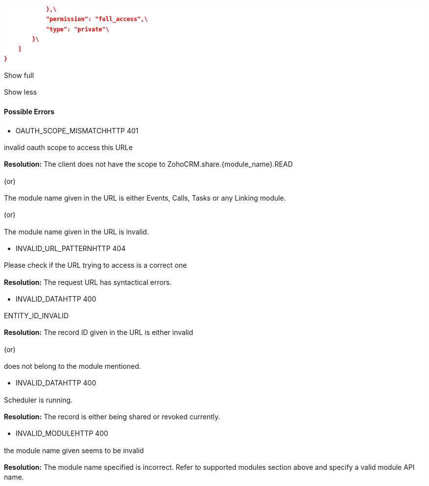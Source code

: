 ``` json
            },\
            "permission": "full_access",\
            "type": "private"\
        }\
    ]
}
```

Show full

Show less

#### Possible Errors

- OAUTH\_SCOPE\_MISMATCHHTTP 401



invalid oauth scope to access this URLe

**Resolution:** The client does not have the scope to ZohoCRM.share.{module\_name}.READ

(or)

The module name given in the URL is either Events, Calls, Tasks or any Linking module.

(or)

The module name given in the URL is invalid.

- INVALID\_URL\_PATTERNHTTP 404



Please check if the URL trying to access is a correct one

**Resolution:** The request URL has syntactical errors.

- INVALID\_DATAHTTP 400



ENTITY\_ID\_INVALID

**Resolution:** The record ID given in the URL is either invalid

(or)

does not belong to the module mentioned.

- INVALID\_DATAHTTP 400



Scheduler is running.

**Resolution:** The record is either being shared or revoked currently.

- INVALID\_MODULEHTTP 400



the module name given seems to be invalid

**Resolution:** The module name specified is incorrect. Refer to supported modules section above and specify a valid module API name.
